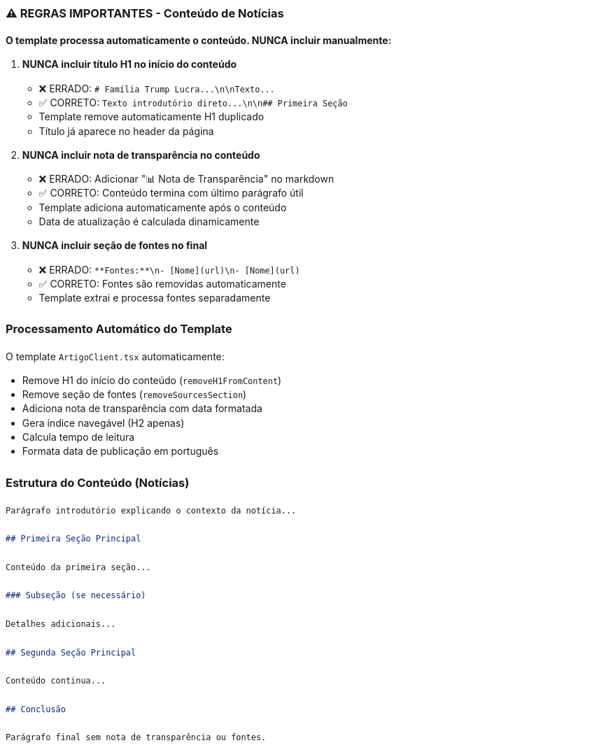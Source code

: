 ### ⚠️ REGRAS IMPORTANTES - Conteúdo de Notícias

**O template processa automaticamente o conteúdo. NUNCA incluir manualmente:**

1. **NUNCA incluir título H1 no início do conteúdo**
   - ❌ ERRADO: `# Família Trump Lucra...\n\nTexto...`
   - ✅ CORRETO: `Texto introdutório direto...\n\n## Primeira Seção`
   - Template remove automaticamente H1 duplicado
   - Título já aparece no header da página

2. **NUNCA incluir nota de transparência no conteúdo**
   - ❌ ERRADO: Adicionar "📊 Nota de Transparência" no markdown
   - ✅ CORRETO: Conteúdo termina com último parágrafo útil
   - Template adiciona automaticamente após o conteúdo
   - Data de atualização é calculada dinamicamente

3. **NUNCA incluir seção de fontes no final**
   - ❌ ERRADO: `**Fontes:**\n- [Nome](url)\n- [Nome](url)`
   - ✅ CORRETO: Fontes são removidas automaticamente
   - Template extrai e processa fontes separadamente

### Processamento Automático do Template

O template `ArtigoClient.tsx` automaticamente:
- Remove H1 do início do conteúdo (`removeH1FromContent`)
- Remove seção de fontes (`removeSourcesSection`)
- Adiciona nota de transparência com data formatada
- Gera índice navegável (H2 apenas)
- Calcula tempo de leitura
- Formata data de publicação em português

### Estrutura do Conteúdo (Notícias)

```markdown
Parágrafo introdutório explicando o contexto da notícia...

## Primeira Seção Principal

Conteúdo da primeira seção...

### Subseção (se necessário)

Detalhes adicionais...

## Segunda Seção Principal

Conteúdo continua...

## Conclusão

Parágrafo final sem nota de transparência ou fontes.
```
